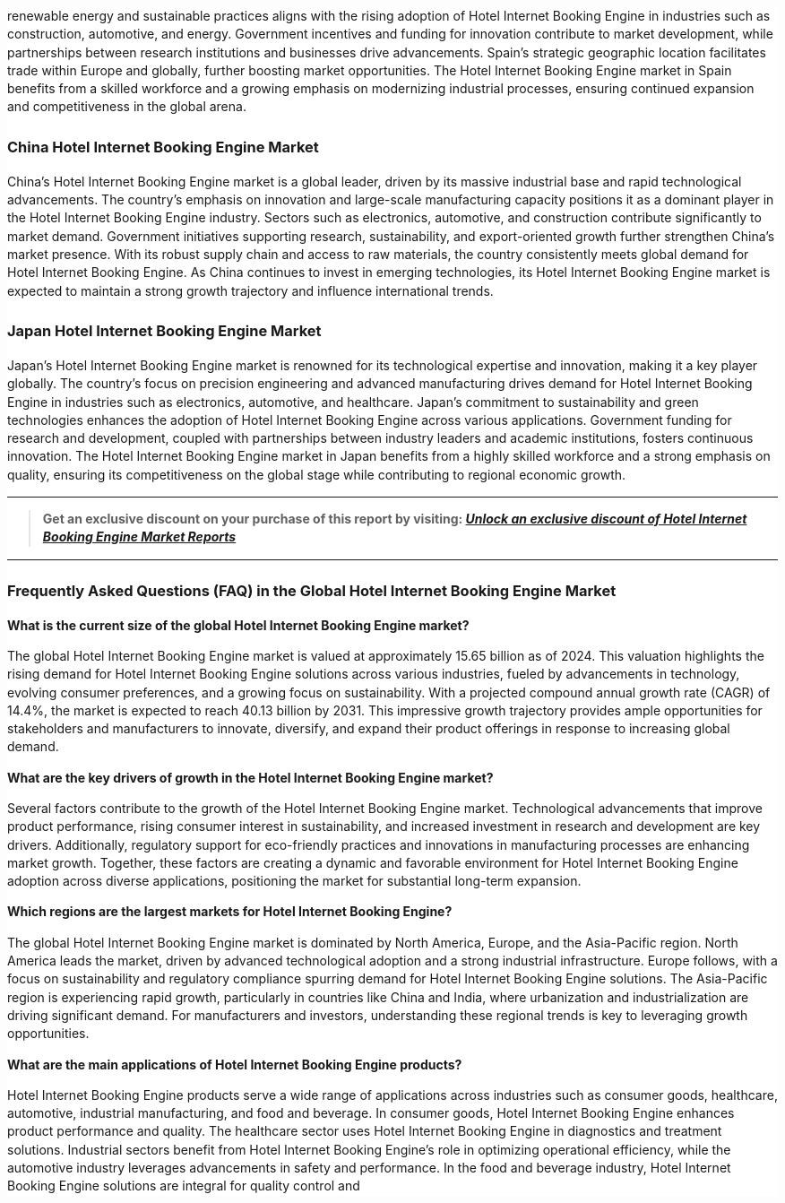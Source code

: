 renewable energy and sustainable practices aligns with the rising adoption of Hotel Internet Booking Engine in industries such as construction, automotive, and energy. Government incentives and funding for innovation contribute to market development, while partnerships between research institutions and businesses drive advancements. Spain&rsquo;s strategic geographic location facilitates trade within Europe and globally, further boosting market opportunities. The Hotel Internet Booking Engine market in Spain benefits from a skilled workforce and a growing emphasis on modernizing industrial processes, ensuring continued expansion and competitiveness in the global arena.</p><h3>China Hotel Internet Booking Engine Market</h3><p>China&rsquo;s Hotel Internet Booking Engine market is a global leader, driven by its massive industrial base and rapid technological advancements. The country&rsquo;s emphasis on innovation and large-scale manufacturing capacity positions it as a dominant player in the Hotel Internet Booking Engine industry. Sectors such as electronics, automotive, and construction contribute significantly to market demand. Government initiatives supporting research, sustainability, and export-oriented growth further strengthen China&rsquo;s market presence. With its robust supply chain and access to raw materials, the country consistently meets global demand for Hotel Internet Booking Engine. As China continues to invest in emerging technologies, its Hotel Internet Booking Engine market is expected to maintain a strong growth trajectory and influence international trends.</p><h3>Japan Hotel Internet Booking Engine Market</h3><p>Japan&rsquo;s Hotel Internet Booking Engine market is renowned for its technological expertise and innovation, making it a key player globally. The country&rsquo;s focus on precision engineering and advanced manufacturing drives demand for Hotel Internet Booking Engine in industries such as electronics, automotive, and healthcare. Japan&rsquo;s commitment to sustainability and green technologies enhances the adoption of Hotel Internet Booking Engine across various applications. Government funding for research and development, coupled with partnerships between industry leaders and academic institutions, fosters continuous innovation. The Hotel Internet Booking Engine market in Japan benefits from a highly skilled workforce and a strong emphasis on quality, ensuring its competitiveness on the global stage while contributing to regional economic growth.</p><hr /><blockquote><p><strong>Get an exclusive discount on your purchase of this report by visiting: <em><a href="://marketresearchpulse.com/ask-for-discount/87705?utm_source=Github&amp;utm_medium=021">Unlock an exclusive discount of Hotel Internet Booking Engine Market Reports</a></em>&nbsp;</strong></p></blockquote><hr /><h3>Frequently Asked Questions (FAQ) in the Global Hotel Internet Booking Engine Market</h3><p><strong>What is the current size of the global Hotel Internet Booking Engine market?</strong></p><p>The global Hotel Internet Booking Engine market is valued at approximately 15.65 billion as of 2024. This valuation highlights the rising demand for Hotel Internet Booking Engine solutions across various industries, fueled by advancements in technology, evolving consumer preferences, and a growing focus on sustainability. With a projected compound annual growth rate (CAGR) of 14.4%, the market is expected to reach 40.13 billion by 2031. This impressive growth trajectory provides ample opportunities for stakeholders and manufacturers to innovate, diversify, and expand their product offerings in response to increasing global demand.</p><p><strong>What are the key drivers of growth in the Hotel Internet Booking Engine market?</strong></p><p>Several factors contribute to the growth of the Hotel Internet Booking Engine market. Technological advancements that improve product performance, rising consumer interest in sustainability, and increased investment in research and development are key drivers. Additionally, regulatory support for eco-friendly practices and innovations in manufacturing processes are enhancing market growth. Together, these factors are creating a dynamic and favorable environment for Hotel Internet Booking Engine adoption across diverse applications, positioning the market for substantial long-term expansion.</p><p><strong>Which regions are the largest markets for Hotel Internet Booking Engine?</strong></p><p>The global Hotel Internet Booking Engine market is dominated by North America, Europe, and the Asia-Pacific region. North America leads the market, driven by advanced technological adoption and a strong industrial infrastructure. Europe follows, with a focus on sustainability and regulatory compliance spurring demand for Hotel Internet Booking Engine solutions. The Asia-Pacific region is experiencing rapid growth, particularly in countries like China and India, where urbanization and industrialization are driving significant demand. For manufacturers and investors, understanding these regional trends is key to leveraging growth opportunities.</p><p><strong>What are the main applications of Hotel Internet Booking Engine products?</strong></p><p>Hotel Internet Booking Engine products serve a wide range of applications across industries such as consumer goods, healthcare, automotive, industrial manufacturing, and food and beverage. In consumer goods, Hotel Internet Booking Engine enhances product performance and quality. The healthcare sector uses Hotel Internet Booking Engine in diagnostics and treatment solutions. Industrial sectors benefit from Hotel Internet Booking Engine&rsquo;s role in optimizing operational efficiency, while the automotive industry leverages advancements in safety and performance. In the food and beverage industry, Hotel Internet Booking Engine solutions are integral for quality control and
